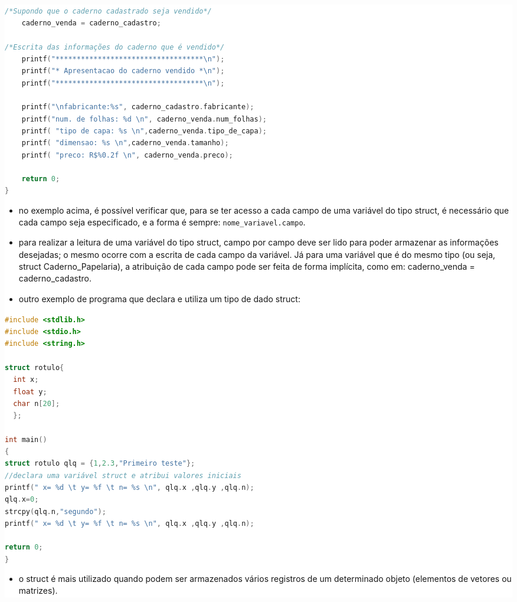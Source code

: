 ~~~c
/*Supondo que o caderno cadastrado seja vendido*/ 
    caderno_venda = caderno_cadastro;

/*Escrita das informações do caderno que é vendido*/
    printf("***********************************\n");
    printf("* Apresentacao do caderno vendido *\n");
    printf("***********************************\n");

    printf("\nfabricante:%s", caderno_cadastro.fabricante);
    printf("num. de folhas: %d \n", caderno_venda.num_folhas);
    printf( "tipo de capa: %s \n",caderno_venda.tipo_de_capa);
    printf( "dimensao: %s \n",caderno_venda.tamanho);
    printf( "preco: R$%0.2f \n", caderno_venda.preco);

    return 0;
}
~~~

- no exemplo acima, é possível verificar que, para se ter acesso a cada campo de uma variável do tipo struct, é necessário que cada campo seja especificado, e a forma é sempre: `nome_variavel.campo`.
- para realizar a leitura de uma variável do tipo struct, campo por campo deve ser lido para poder armazenar as informações desejadas; o mesmo ocorre com a escrita de cada campo da variável. Já para uma variável que é do mesmo tipo (ou seja, struct Caderno_Papelaria), a atribuição de cada campo pode ser feita de forma implícita, como em: caderno_venda = caderno_cadastro.

- outro exemplo de programa que declara e utiliza um tipo de dado struct:

~~~C
#include <stdlib.h>
#include <stdio.h>
#include <string.h>

struct rotulo{
  int x;
  float y;
  char n[20];
  };

int main()
{
struct rotulo qlq = {1,2.3,"Primeiro teste"}; 
//declara uma variável struct e atribui valores iniciais
printf(" x= %d \t y= %f \t n= %s \n", qlq.x ,qlq.y ,qlq.n);
qlq.x=0; 
strcpy(qlq.n,"segundo");
printf(" x= %d \t y= %f \t n= %s \n", qlq.x ,qlq.y ,qlq.n);

return 0;
}
~~~

- o struct é mais utilizado quando podem ser armazenados vários registros de um determinado objeto (elementos de vetores ou matrizes).
